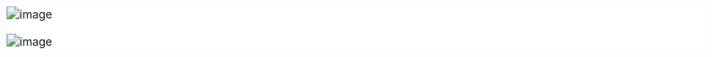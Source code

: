 ![image](https://user-images.githubusercontent.com/61795655/206818675-3ef4bb84-214f-45ec-ba6b-ef8541bd9f00.png)

![image](https://user-images.githubusercontent.com/61795655/206818702-3696cd45-5c1d-420d-b51c-031a13ab3d31.png)


[7]: https://discordpy.readthedocs.io/en/stable/ext/commands/api.html?highlight=bot#discord.ext.commands.Bot
[34]: https://github.com/denisnumb/discord-py-guide/blob/main/discord-py.md#%D0%B8%D0%BD%D0%B8%D1%86%D0%B8%D0%B0%D0%BB%D0%B8%D0%B7%D0%B0%D1%86%D0%B8%D1%8F-%D0%B1%D0%BE%D1%82%D0%B0
[35]: https://docs.pycord.dev/en/stable/index.html
[36]: https://docs.pycord.dev/en/stable/api/application_commands.html#discord.SlashCommand
[37]: https://docs.pycord.dev/en/stable/api/application_commands.html#discord.ApplicationContext.defer
[38]: https://docs.pycord.dev/en/stable/api/application_commands.html#id7
[39]: https://github.com/denisnumb/discord-py-guide/blob/main/problems/slash_command_not_update.md
[40]: https://docs.pycord.dev/en/stable/ext/commands/api.html#discord.ext.commands.Converter
[41]: https://github.com/denisnumb/discord-py-guide/blob/main/discord-py.md#%D1%80%D1%83%D0%BA%D0%BE%D0%B2%D0%BE%D0%B4%D1%81%D1%82%D0%B2%D0%BE-%D0%BF%D0%BE-%D0%B8%D1%81%D0%BF%D0%BE%D0%BB%D1%8C%D0%B7%D0%BE%D0%B2%D0%B0%D0%BD%D0%B8%D1%8E-%D0%B1%D0%B8%D0%B1%D0%BB%D0%B8%D0%BE%D1%82%D0%B5%D0%BA%D0%B8-discord-py
[42]: https://github.com/denisnumb/discord-py-guide/blob/main/discord-py.md#%D0%BE%D0%B1%D1%80%D0%B0%D0%B1%D0%BE%D1%82%D0%BA%D0%B0-%D0%BE%D1%82%D0%B4%D0%B5%D0%BB%D1%8C%D0%BD%D1%8B%D1%85-%D0%BA%D0%BE%D0%BC%D0%B0%D0%BD%D0%B4

